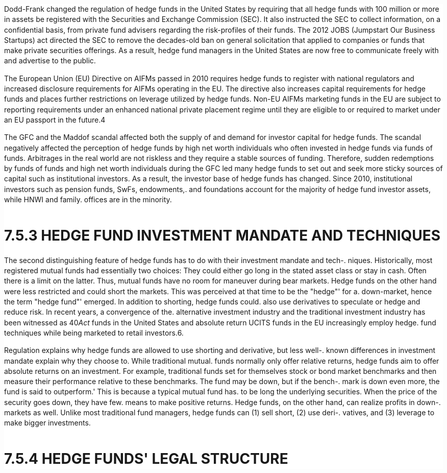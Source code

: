 Dodd-Frank changed the regulation of hedge funds in the United States by requiring that all hedge funds with 100 million or more in assets be registered with the Securities and Exchange Commission (SEC). It also instructed the SEC to collect information, on a confidential basis, from private fund advisers regarding the risk-profiles of their funds. The 2012 JOBS (Jumpstart Our Business Startups) act directed the SEC to remove the decades-old ban on general solicitation that applied to companies or funds that make private securities offerings. As a result, hedge fund managers in the United States are now free to communicate freely with and advertise to the public.  

The European Union (EU) Directive on AIFMs passed in 2010 requires hedge funds to register with national regulators and increased disclosure requirements for AIFMs operating in the EU. The directive also increases capital requirements for hedge funds and places further restrictions on leverage utilized by hedge funds. Non-EU AIFMs marketing funds in the EU are subject to reporting requirements under an enhanced national private placement regime until they are eligible to or required to market under an EU passport in the future.4  

The GFC and the Maddof scandal affected both the supply of and demand for investor capital for hedge funds. The scandal negatively affected the perception of hedge funds by high net worth individuals who often invested in hedge funds via funds of funds. Arbitrages in the real world are not riskless and they require a stable sources of funding. Therefore, sudden redemptions by funds of funds and high net worth individuals during the GFC led many hedge funds to set out and seek more sticky sources of capital such as institutional investors. As a result, the investor base of hedge funds has changed. Since 2010, institutional investors such as pension funds, SwFs, endowments,. and foundations account for the majority of hedge fund investor assets, while HNWI and family. offices are in the minority.  

# 7.5.3 HEDGE FUND INVESTMENT MANDATE AND TECHNIQUES  

The second distinguishing feature of hedge funds has to do with their investment mandate and tech-. niques. Historically, most registered mutual funds had essentially two choices: They could either go long in the stated asset class or stay in cash. Often there is a limit on the latter. Thus, mutual funds have no room for maneuver during bear markets. Hedge funds on the other hand were less restricted and could short the markets. This was perceived at that time to be the "hedge"' for a. down-market, hence the term "hedge fund"' emerged. In addition to shorting, hedge funds could. also use derivatives to speculate or hedge and reduce risk. In recent years, a convergence of the. alternative investment industry and the traditional investment industry has been witnessed as $40A c t$ funds in the United States and absolute return UCITS funds in the EU increasingly employ hedge. fund techniques while being marketed to retail investors.6.  

Regulation explains why hedge funds are allowed to use shorting and derivative, but less well-. known differences in investment mandate explain why they choose to. While traditional mutual. funds normally only offer relative returns, hedge funds aim to offer absolute returns on an investment. For example, traditional funds set for themselves stock or bond market benchmarks and then measure their performance relative to these benchmarks. The fund may be down, but if the bench-. mark is down even more, the fund is said to outperform.' This is because a typical mutual fund has. to be long the underlying securities. When the price of the security goes down, they have few. means to make positive returns. Hedge funds, on the other hand, can realize profits in down-. markets as well. Unlike most traditional fund managers, hedge funds can (1) sell short, (2) use deri-. vatives, and (3) leverage to make bigger investments.  

# 7.5.4 HEDGE FUNDS' LEGAL STRUCTURE  
